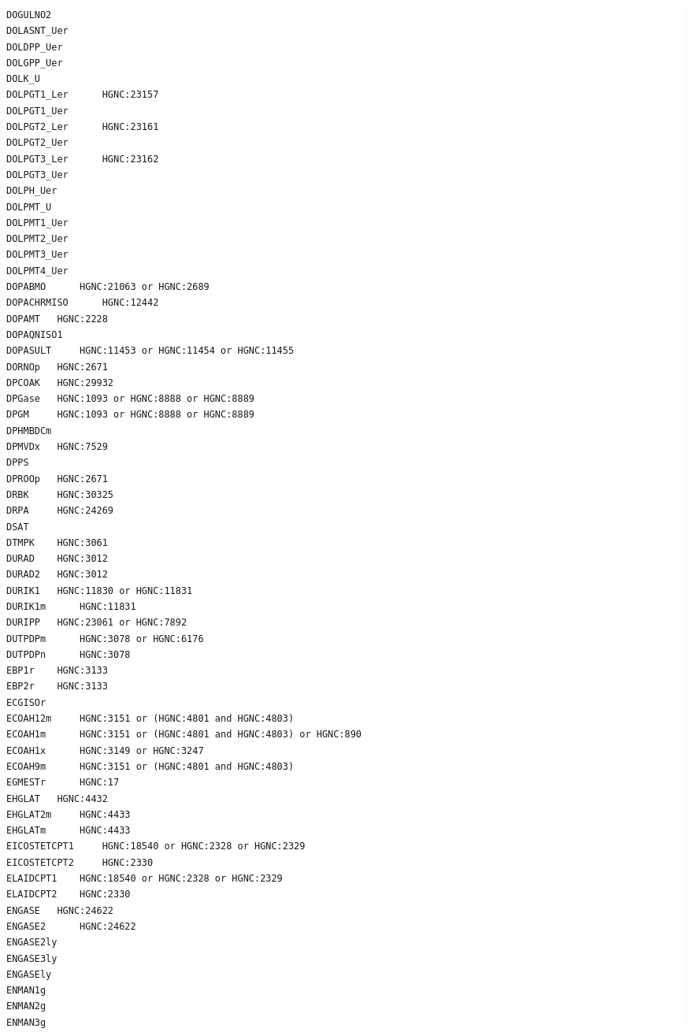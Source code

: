     DOGULNO2 	 
    DOLASNT_Uer 	 
    DOLDPP_Uer 	 
    DOLGPP_Uer 	 
    DOLK_U 	 
    DOLPGT1_Ler 	 HGNC:23157
    DOLPGT1_Uer 	 
    DOLPGT2_Ler 	 HGNC:23161
    DOLPGT2_Uer 	 
    DOLPGT3_Ler 	 HGNC:23162
    DOLPGT3_Uer 	 
    DOLPH_Uer 	 
    DOLPMT_U 	 
    DOLPMT1_Uer 	 
    DOLPMT2_Uer 	 
    DOLPMT3_Uer 	 
    DOLPMT4_Uer 	 
    DOPABMO 	 HGNC:21063 or HGNC:2689
    DOPACHRMISO 	 HGNC:12442
    DOPAMT 	 HGNC:2228
    DOPAQNISO1 	 
    DOPASULT 	 HGNC:11453 or HGNC:11454 or HGNC:11455
    DORNOp 	 HGNC:2671
    DPCOAK 	 HGNC:29932
    DPGase 	 HGNC:1093 or HGNC:8888 or HGNC:8889
    DPGM 	 HGNC:1093 or HGNC:8888 or HGNC:8889
    DPHMBDCm 	 
    DPMVDx 	 HGNC:7529
    DPPS 	 
    DPROOp 	 HGNC:2671
    DRBK 	 HGNC:30325
    DRPA 	 HGNC:24269
    DSAT 	 
    DTMPK 	 HGNC:3061
    DURAD 	 HGNC:3012
    DURAD2 	 HGNC:3012
    DURIK1 	 HGNC:11830 or HGNC:11831
    DURIK1m 	 HGNC:11831
    DURIPP 	 HGNC:23061 or HGNC:7892
    DUTPDPm 	 HGNC:3078 or HGNC:6176
    DUTPDPn 	 HGNC:3078
    EBP1r 	 HGNC:3133
    EBP2r 	 HGNC:3133
    ECGISOr 	 
    ECOAH12m 	 HGNC:3151 or (HGNC:4801 and HGNC:4803)
    ECOAH1m 	 HGNC:3151 or (HGNC:4801 and HGNC:4803) or HGNC:890
    ECOAH1x 	 HGNC:3149 or HGNC:3247
    ECOAH9m 	 HGNC:3151 or (HGNC:4801 and HGNC:4803)
    EGMESTr 	 HGNC:17
    EHGLAT 	 HGNC:4432
    EHGLAT2m 	 HGNC:4433
    EHGLATm 	 HGNC:4433
    EICOSTETCPT1 	 HGNC:18540 or HGNC:2328 or HGNC:2329
    EICOSTETCPT2 	 HGNC:2330
    ELAIDCPT1 	 HGNC:18540 or HGNC:2328 or HGNC:2329
    ELAIDCPT2 	 HGNC:2330
    ENGASE 	 HGNC:24622
    ENGASE2 	 HGNC:24622
    ENGASE2ly 	 
    ENGASE3ly 	 
    ENGASEly 	 
    ENMAN1g 	 
    ENMAN2g 	 
    ENMAN3g 	 